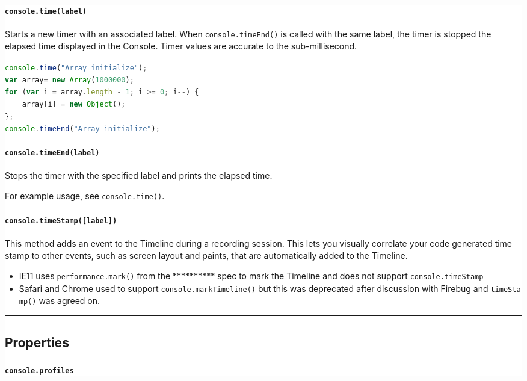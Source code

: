 #### `console.time(label)` 

Starts a new timer with an associated label. When `console.timeEnd()` is called with the same label, the timer is stopped the elapsed time displayed in the Console. Timer values are accurate to the sub-millisecond.
```javascript
console.time("Array initialize");
var array= new Array(1000000);
for (var i = array.length - 1; i >= 0; i--) {
    array[i] = new Object();
};
console.timeEnd("Array initialize");
```

#### `console.timeEnd(label)` 

Stops the timer with the specified label and prints the elapsed time.

For example usage, see `console.time()`.


#### `console.timeStamp([label])` 

This method adds an event to the Timeline during a recording session. This lets you visually correlate your code generated time stamp to other events, such as screen layout and paints, that are automatically added to the Timeline.

* IE11 uses `performance.mark()` from the ********** spec to mark the Timeline and does not support `console.timeStamp`
* Safari and Chrome used to support `console.markTimeline()` but this was [deprecated after discussion with Firebug](https://bugs.webkit.org/show_bug.cgi?id=63317) and `timeStamp()` was agreed on.



------------
## Properties

#### `console.profiles` 




